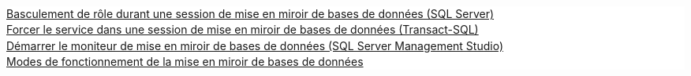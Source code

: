  [Basculement de rôle durant une session de mise en miroir de bases de données &#40;SQL Server&#41;](../../database-engine/database-mirroring/role-switching-during-a-database-mirroring-session-sql-server.md)   
 [Forcer le service dans une session de mise en miroir de bases de données &#40;Transact-SQL&#41;](../../database-engine/database-mirroring/force-service-in-a-database-mirroring-session-transact-sql.md)   
 [Démarrer le moniteur de mise en miroir de bases de données &#40;SQL Server Management Studio&#41;](../../database-engine/database-mirroring/start-database-mirroring-monitor-sql-server-management-studio.md)   
 [Modes de fonctionnement de la mise en miroir de bases de données](../../database-engine/database-mirroring/database-mirroring-operating-modes.md)  
  
  
